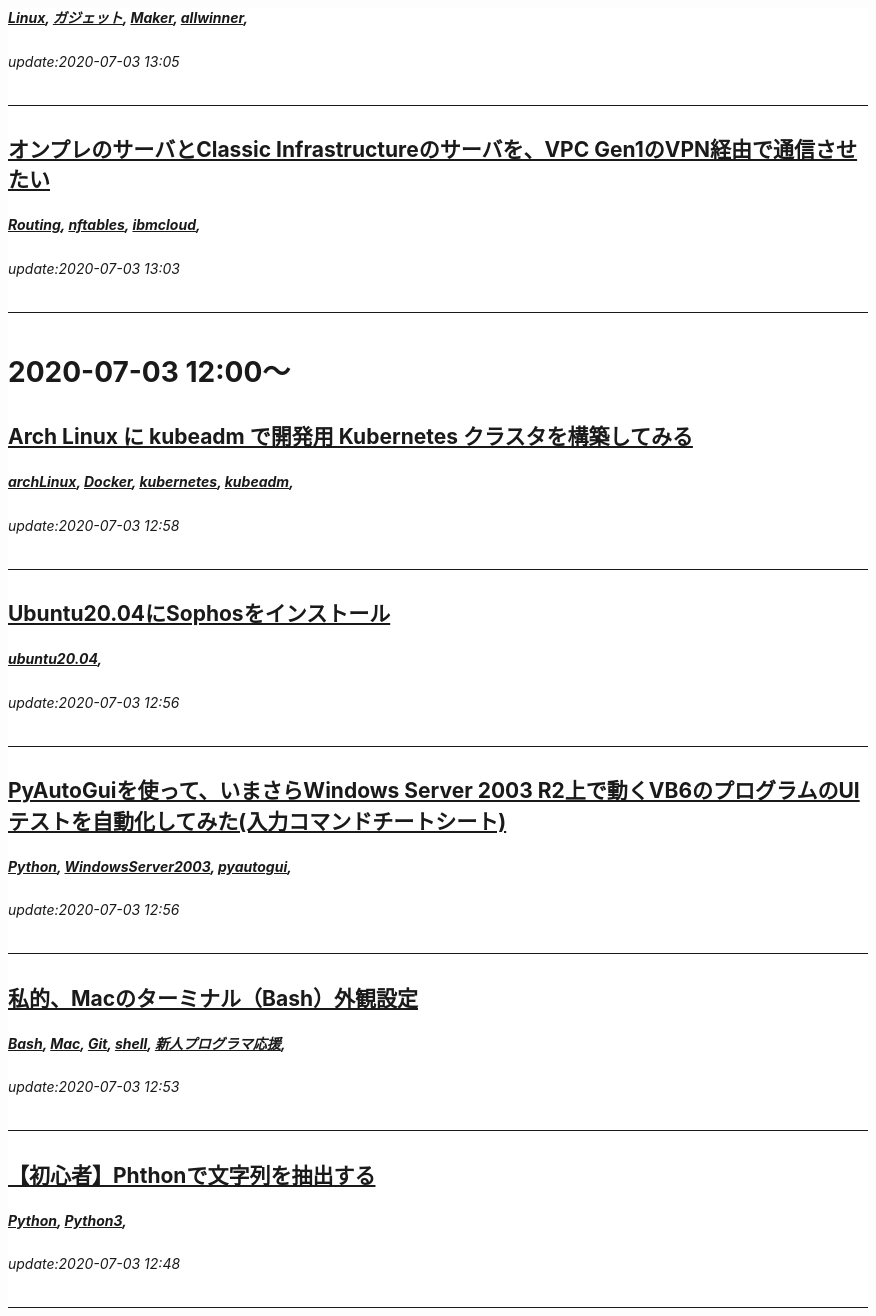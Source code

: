 ##### [Linux](https://qiita.com/tags/Linux), [ガジェット](https://qiita.com/tags/ガジェット), [Maker](https://qiita.com/tags/Maker), [allwinner](https://qiita.com/tags/allwinner), 
###### update:2020-07-03 13:05
---
## [オンプレのサーバとClassic Infrastructureのサーバを、VPC Gen1のVPN経由で通信させたい](https://qiita.com/takeyan/items/04f7a9049ed4aa682008)
##### [Routing](https://qiita.com/tags/Routing), [nftables](https://qiita.com/tags/nftables), [ibmcloud](https://qiita.com/tags/ibmcloud), 
###### update:2020-07-03 13:03
---




# 2020-07-03 12:00～
## [Arch Linux に kubeadm で開発用 Kubernetes クラスタを構築してみる](https://qiita.com/Aruneko/items/89b97aae755cc098f4c0)
##### [archLinux](https://qiita.com/tags/archLinux), [Docker](https://qiita.com/tags/Docker), [kubernetes](https://qiita.com/tags/kubernetes), [kubeadm](https://qiita.com/tags/kubeadm), 
###### update:2020-07-03 12:58
---
## [Ubuntu20.04にSophosをインストール](https://qiita.com/marcy0713/items/c329a06a3eaf0ef18fd9)
##### [ubuntu20.04](https://qiita.com/tags/ubuntu20.04), 
###### update:2020-07-03 12:56
---
## [PyAutoGuiを使って、いまさらWindows Server 2003 R2上で動くVB6のプログラムのUIテストを自動化してみた(入力コマンドチートシート)](https://qiita.com/fattonton1/items/b5fd71f235efb4c417f6)
##### [Python](https://qiita.com/tags/Python), [WindowsServer2003](https://qiita.com/tags/WindowsServer2003), [pyautogui](https://qiita.com/tags/pyautogui), 
###### update:2020-07-03 12:56
---
## [私的、Macのターミナル（Bash）外観設定](https://qiita.com/yagrush/items/c10ba1906be1bfec932f)
##### [Bash](https://qiita.com/tags/Bash), [Mac](https://qiita.com/tags/Mac), [Git](https://qiita.com/tags/Git), [shell](https://qiita.com/tags/shell), [新人プログラマ応援](https://qiita.com/tags/新人プログラマ応援), 
###### update:2020-07-03 12:53
---
## [【初心者】Phthonで文字列を抽出する](https://qiita.com/ayungn/items/9fc57d2ebd6397c2f282)
##### [Python](https://qiita.com/tags/Python), [Python3](https://qiita.com/tags/Python3), 
###### update:2020-07-03 12:48
---